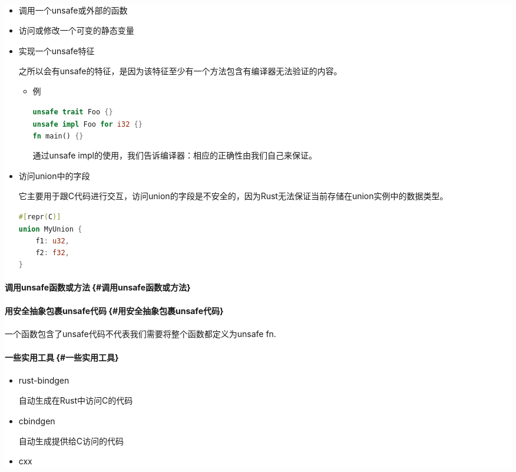 

-  调用一个unsafe或外部的函数



-  访问或修改一个可变的静态变量



-  实现一个unsafe特征

    之所以会有unsafe的特征，是因为该特征至少有一个方法包含有编译器无法验证的内容。

    <!--list-separator-->

    -  例

        ```rust
        unsafe trait Foo {}
        unsafe impl Foo for i32 {}
        fn main() {}
        ```

        通过unsafe impl的使用，我们告诉编译器：相应的正确性由我们自己来保证。



-  访问union中的字段

    它主要用于跟C代码进行交互，访问union的字段是不安全的，因为Rust无法保证当前存储在union实例中的数据类型。

    ```rust
    #[repr(C)]
    union MyUnion {
        f1: u32,
        f2: f32,
    }
    ```


#### 调用unsafe函数或方法 {#调用unsafe函数或方法}


#### 用安全抽象包裹unsafe代码 {#用安全抽象包裹unsafe代码}

一个函数包含了unsafe代码不代表我们需要将整个函数都定义为unsafe fn.


#### 一些实用工具 {#一些实用工具}



-  rust-bindgen

    自动生成在Rust中访问C的代码



-  cbindgen

    自动生成提供给C访问的代码



-  cxx

